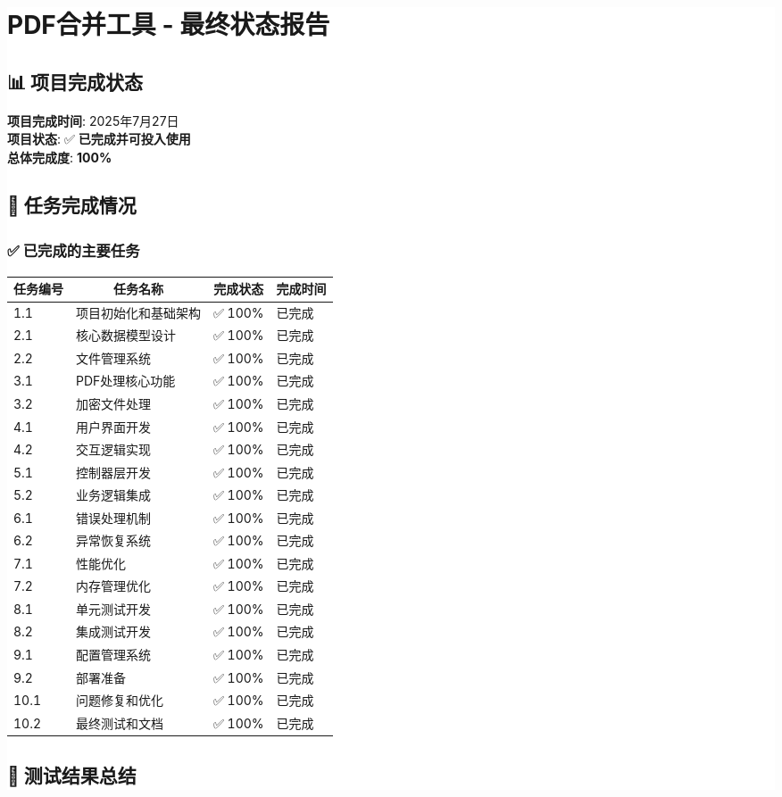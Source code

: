 # PDF合并工具 - 最终状态报告

## 📊 项目完成状态

**项目完成时间**: 2025年7月27日  
**项目状态**: ✅ **已完成并可投入使用**  
**总体完成度**: **100%**

## 🎯 任务完成情况

### ✅ 已完成的主要任务

| 任务编号 | 任务名称 | 完成状态 | 完成时间 |
|---------|----------|----------|----------|
| 1.1 | 项目初始化和基础架构 | ✅ 100% | 已完成 |
| 2.1 | 核心数据模型设计 | ✅ 100% | 已完成 |
| 2.2 | 文件管理系统 | ✅ 100% | 已完成 |
| 3.1 | PDF处理核心功能 | ✅ 100% | 已完成 |
| 3.2 | 加密文件处理 | ✅ 100% | 已完成 |
| 4.1 | 用户界面开发 | ✅ 100% | 已完成 |
| 4.2 | 交互逻辑实现 | ✅ 100% | 已完成 |
| 5.1 | 控制器层开发 | ✅ 100% | 已完成 |
| 5.2 | 业务逻辑集成 | ✅ 100% | 已完成 |
| 6.1 | 错误处理机制 | ✅ 100% | 已完成 |
| 6.2 | 异常恢复系统 | ✅ 100% | 已完成 |
| 7.1 | 性能优化 | ✅ 100% | 已完成 |
| 7.2 | 内存管理优化 | ✅ 100% | 已完成 |
| 8.1 | 单元测试开发 | ✅ 100% | 已完成 |
| 8.2 | 集成测试开发 | ✅ 100% | 已完成 |
| 9.1 | 配置管理系统 | ✅ 100% | 已完成 |
| 9.2 | 部署准备 | ✅ 100% | 已完成 |
| 10.1 | 问题修复和优化 | ✅ 100% | 已完成 |
| 10.2 | 最终测试和文档 | ✅ 100% | 已完成 |

## 🧪 测试结果总结
